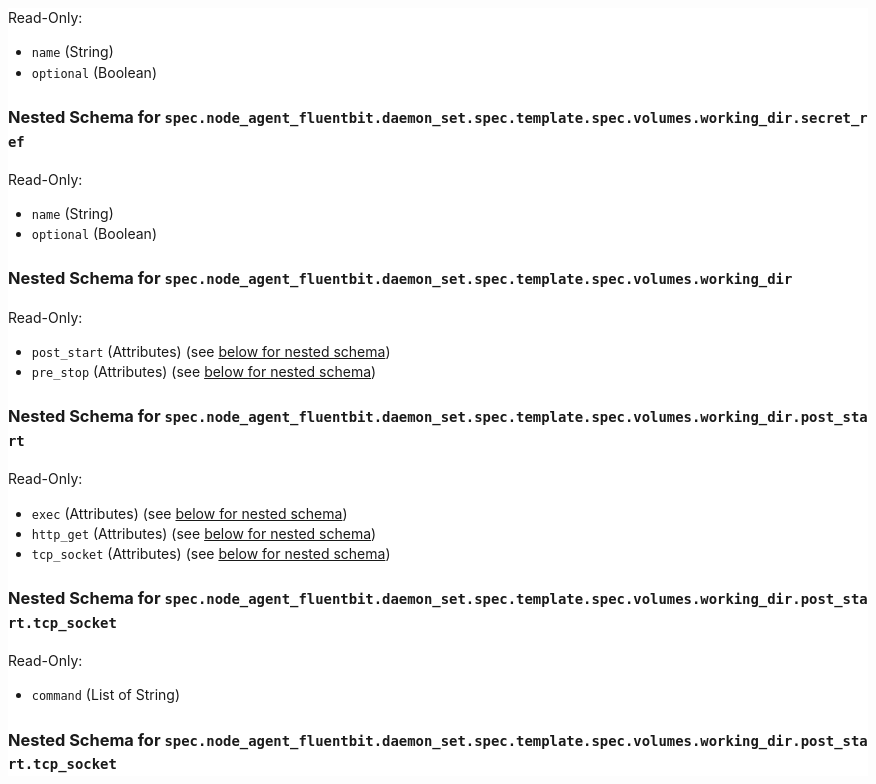 Read-Only:

- `name` (String)
- `optional` (Boolean)


<a id="nestedatt--spec--node_agent_fluentbit--daemon_set--spec--template--spec--volumes--working_dir--secret_ref"></a>
### Nested Schema for `spec.node_agent_fluentbit.daemon_set.spec.template.spec.volumes.working_dir.secret_ref`

Read-Only:

- `name` (String)
- `optional` (Boolean)



<a id="nestedatt--spec--node_agent_fluentbit--daemon_set--spec--template--spec--volumes--lifecycle"></a>
### Nested Schema for `spec.node_agent_fluentbit.daemon_set.spec.template.spec.volumes.working_dir`

Read-Only:

- `post_start` (Attributes) (see [below for nested schema](#nestedatt--spec--node_agent_fluentbit--daemon_set--spec--template--spec--volumes--working_dir--post_start))
- `pre_stop` (Attributes) (see [below for nested schema](#nestedatt--spec--node_agent_fluentbit--daemon_set--spec--template--spec--volumes--working_dir--pre_stop))

<a id="nestedatt--spec--node_agent_fluentbit--daemon_set--spec--template--spec--volumes--working_dir--post_start"></a>
### Nested Schema for `spec.node_agent_fluentbit.daemon_set.spec.template.spec.volumes.working_dir.post_start`

Read-Only:

- `exec` (Attributes) (see [below for nested schema](#nestedatt--spec--node_agent_fluentbit--daemon_set--spec--template--spec--volumes--working_dir--post_start--exec))
- `http_get` (Attributes) (see [below for nested schema](#nestedatt--spec--node_agent_fluentbit--daemon_set--spec--template--spec--volumes--working_dir--post_start--http_get))
- `tcp_socket` (Attributes) (see [below for nested schema](#nestedatt--spec--node_agent_fluentbit--daemon_set--spec--template--spec--volumes--working_dir--post_start--tcp_socket))

<a id="nestedatt--spec--node_agent_fluentbit--daemon_set--spec--template--spec--volumes--working_dir--post_start--exec"></a>
### Nested Schema for `spec.node_agent_fluentbit.daemon_set.spec.template.spec.volumes.working_dir.post_start.tcp_socket`

Read-Only:

- `command` (List of String)


<a id="nestedatt--spec--node_agent_fluentbit--daemon_set--spec--template--spec--volumes--working_dir--post_start--http_get"></a>
### Nested Schema for `spec.node_agent_fluentbit.daemon_set.spec.template.spec.volumes.working_dir.post_start.tcp_socket`
